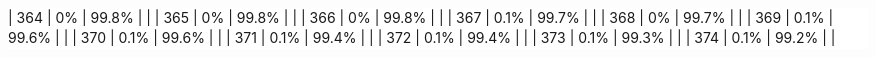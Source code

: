 | 364 | 0% | 99.8% |  |
| 365 | 0% | 99.8% |  |
| 366 | 0% | 99.8% |  |
| 367 | 0.1% | 99.7% |  |
| 368 | 0% | 99.7% |  |
| 369 | 0.1% | 99.6% |  |
| 370 | 0.1% | 99.6% |  |
| 371 | 0.1% | 99.4% |  |
| 372 | 0.1% | 99.4% |  |
| 373 | 0.1% | 99.3% |  |
| 374 | 0.1% | 99.2% |  |
